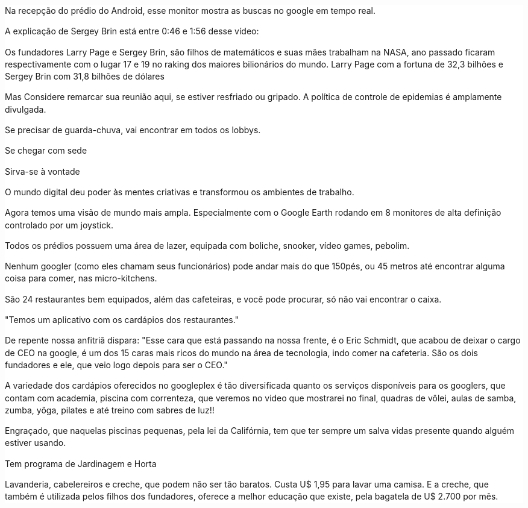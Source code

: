 Na recepção do prédio do Android, esse monitor mostra as buscas no google em tempo real.

A explicação de Sergey Brin está entre 0:46 e 1:56 desse vídeo:
<iframe 
  width="100%" 
  height="455" 
  src="http://www.youtube.com/embed/ulwHcj21sRA" 
  frameborder="0" 
  allowfullscreen>
</iframe>

Os fundadores Larry Page e Sergey Brin, são filhos de matemáticos e suas mães trabalham na NASA, ano passado ficaram respectivamente com o lugar 17 e 19 no raking dos maiores bilionários do mundo. Larry Page com a fortuna de 32,3 bilhões e Sergey Brin com 31,8 bilhões de dólares

Mas Considere remarcar sua reunião aqui, se estiver resfriado ou gripado. A política de controle de epidemias é amplamente divulgada.

Se precisar de guarda-chuva, vai encontrar em todos os lobbys.

Se chegar com sede

Sirva-se à vontade

O mundo digital deu poder às mentes criativas e transformou os ambientes de trabalho.

Agora temos uma visão de mundo mais ampla. Especialmente com o Google Earth rodando em 8 monitores de alta definição controlado por um joystick.

Todos os prédios possuem uma área de lazer, equipada com boliche, snooker, vídeo games, pebolim.

Nenhum googler (como eles chamam seus funcionários) pode andar mais do que 150pés, ou 45 metros até encontrar alguma coisa para comer, nas micro-kitchens. 

São 24 restaurantes bem equipados, além das cafeteiras, e você pode procurar, só não vai encontrar o caixa.

"Temos um aplicativo com os cardápios dos restaurantes."

De repente nossa anfitriã dispara: 
"Esse cara que está passando na nossa frente, é o Eric Schmidt, que acabou de deixar o cargo de CEO na google, é um dos 15 caras mais ricos do mundo na área de tecnologia, indo comer na cafeteria. São os dois fundadores e ele, que veio logo depois para ser o CEO."

A variedade dos cardápios oferecidos no googleplex é tão diversificada quanto os serviços disponíveis para os googlers, que contam com academia, piscina com correnteza, que veremos no video que mostrarei no final, quadras de vôlei, aulas de samba, zumba, yôga, pilates e até treino com sabres de luz!! 

Engraçado, que naquelas piscinas pequenas, pela lei da Califórnia, tem que ter sempre um salva vidas presente quando alguém estiver usando.

Tem programa de Jardinagem e Horta

Lavanderia, cabelereiros e creche, que podem não ser tão baratos. Custa U$ 1,95 para lavar uma camisa. 
E a creche, que também é utilizada pelos filhos dos fundadores, oferece a melhor educação que existe, pela bagatela de U$ 2.700 por mês.
